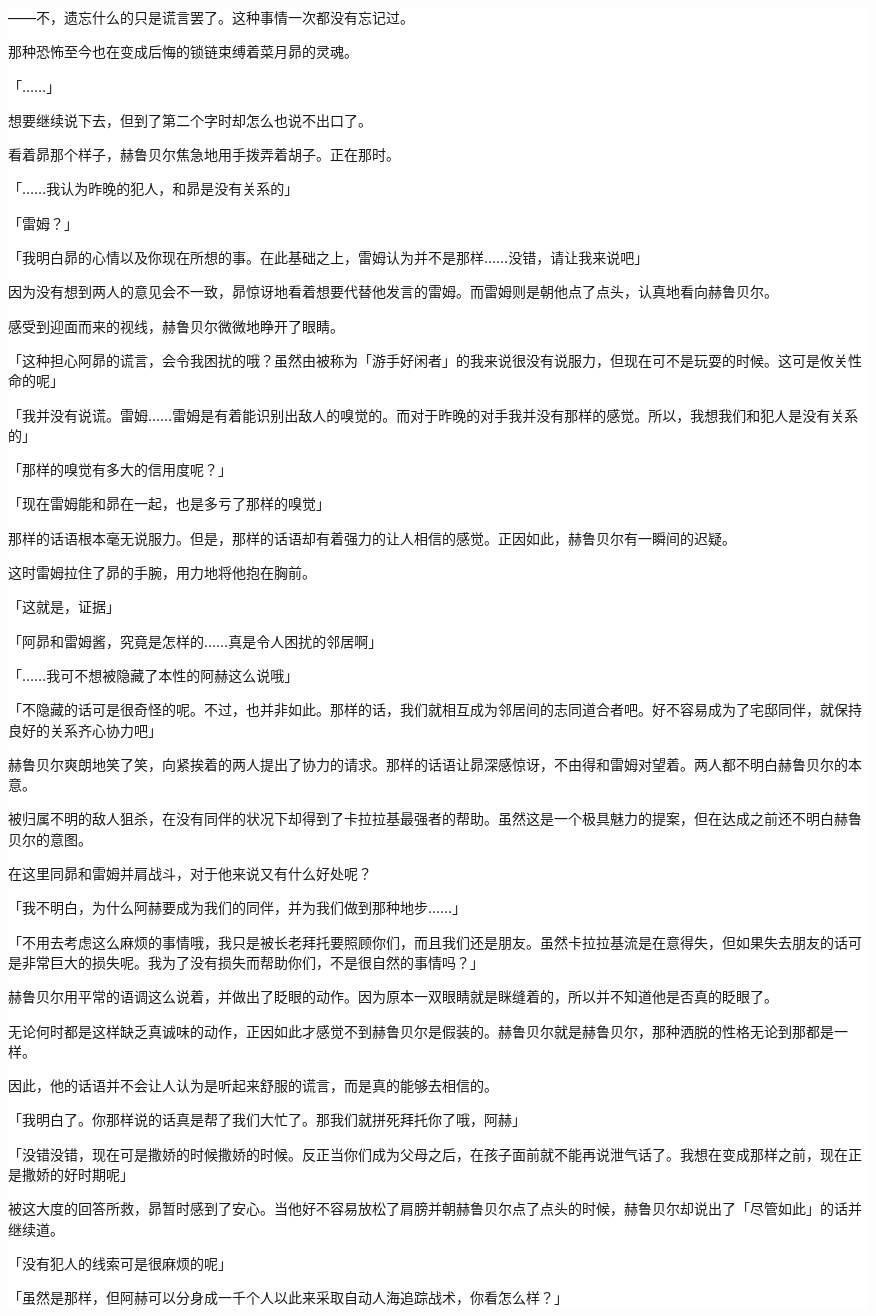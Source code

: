 ——不，遗忘什么的只是谎言罢了。这种事情一次都没有忘记过。

那种恐怖至今也在变成后悔的锁链束缚着菜月昴的灵魂。

「……」

想要继续说下去，但到了第二个字时却怎么也说不出口了。

看着昴那个样子，赫鲁贝尔焦急地用手拨弄着胡子。正在那时。

「……我认为昨晚的犯人，和昴是没有关系的」

「雷姆？」

「我明白昴的心情以及你现在所想的事。在此基础之上，雷姆认为并不是那样……没错，请让我来说吧」

因为没有想到两人的意见会不一致，昴惊讶地看着想要代替他发言的雷姆。而雷姆则是朝他点了点头，认真地看向赫鲁贝尔。

感受到迎面而来的视线，赫鲁贝尔微微地睁开了眼睛。

「这种担心阿昴的谎言，会令我困扰的哦？虽然由被称为「游手好闲者」的我来说很没有说服力，但现在可不是玩耍的时候。这可是攸关性命的呢」

「我并没有说谎。雷姆……雷姆是有着能识别出敌人的嗅觉的。而对于昨晚的对手我并没有那样的感觉。所以，我想我们和犯人是没有关系的」

「那样的嗅觉有多大的信用度呢？」

「现在雷姆能和昴在一起，也是多亏了那样的嗅觉」

那样的话语根本毫无说服力。但是，那样的话语却有着强力的让人相信的感觉。正因如此，赫鲁贝尔有一瞬间的迟疑。

这时雷姆拉住了昴的手腕，用力地将他抱在胸前。

「这就是，证据」

「阿昴和雷姆酱，究竟是怎样的……真是令人困扰的邻居啊」

「……我可不想被隐藏了本性的阿赫这么说哦」

「不隐藏的话可是很奇怪的呢。不过，也并非如此。那样的话，我们就相互成为邻居间的志同道合者吧。好不容易成为了宅邸同伴，就保持良好的关系齐心协力吧」

赫鲁贝尔爽朗地笑了笑，向紧挨着的两人提出了协力的请求。那样的话语让昴深感惊讶，不由得和雷姆对望着。两人都不明白赫鲁贝尔的本意。

被归属不明的敌人狙杀，在没有同伴的状况下却得到了卡拉拉基最强者的帮助。虽然这是一个极具魅力的提案，但在达成之前还不明白赫鲁贝尔的意图。

在这里同昴和雷姆并肩战斗，对于他来说又有什么好处呢？

「我不明白，为什么阿赫要成为我们的同伴，并为我们做到那种地步……」

「不用去考虑这么麻烦的事情哦，我只是被长老拜托要照顾你们，而且我们还是朋友。虽然卡拉拉基流是在意得失，但如果失去朋友的话可是非常巨大的损失呢。我为了没有损失而帮助你们，不是很自然的事情吗？」

赫鲁贝尔用平常的语调这么说着，并做出了眨眼的动作。因为原本一双眼睛就是眯缝着的，所以并不知道他是否真的眨眼了。

无论何时都是这样缺乏真诚味的动作，正因如此才感觉不到赫鲁贝尔是假装的。赫鲁贝尔就是赫鲁贝尔，那种洒脱的性格无论到那都是一样。

因此，他的话语并不会让人认为是听起来舒服的谎言，而是真的能够去相信的。

「我明白了。你那样说的话真是帮了我们大忙了。那我们就拼死拜托你了哦，阿赫」

「没错没错，现在可是撒娇的时候撒娇的时候。反正当你们成为父母之后，在孩子面前就不能再说泄气话了。我想在变成那样之前，现在正是撒娇的好时期呢」

被这大度的回答所救，昴暂时感到了安心。当他好不容易放松了肩膀并朝赫鲁贝尔点了点头的时候，赫鲁贝尔却说出了「尽管如此」的话并继续道。

「没有犯人的线索可是很麻烦的呢」

「虽然是那样，但阿赫可以分身成一千个人以此来采取自动人海追踪战术，你看怎么样？」
